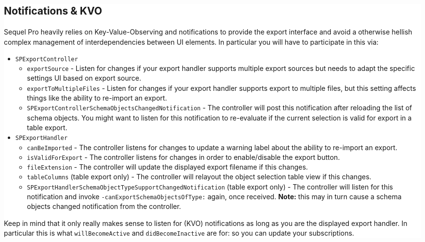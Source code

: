 ## Notifications & KVO

Sequel Pro heavily relies on Key-Value-Observing and notifications to provide the export interface and avoid a otherwise hellish complex management of interdependencies between UI elements.
In particular you will have to participate in this via:

* `SPExportController`
  * `exportSource` - Listen for changes if your export handler supports multiple export sources but needs to adapt the specific settings UI based on export source.
  * `exportToMultipleFiles` - Listen for changes if your export handler supports export to multiple files, but this setting affects things like the ability to re-import an export.
  * `SPExportControllerSchemaObjectsChangedNotification` - The controller will post this notification after reloading the list of schema objects. You might want to listen for this notification to re-evaluate if the current selection is valid for export in a table export.
* `SPExportHandler`
  * `canBeImported` - The controller listens for changes to update a warning label about the ability to re-import an export.
  * `isValidForExport` - The controller listens for changes in order to enable/disable the export button.
  * `fileExtension` - The controller will update the displayed export filename if this changes.
  * `tableColumns` (table export only) - The controller will relayout the object selection table view if this changes.
  * `SPExportHandlerSchemaObjectTypeSupportChangedNotification` (table export only) - The controller will listen for this notification and invoke `-canExportSchemaObjectsOfType:` again, once received. **Note:** this may in turn cause a schema objects changed notification from the controller.

Keep in mind that it only really makes sense to listen for (KVO) notifications as long as you are the displayed export handler.
In particular this is what `willBecomeActive` and `didBecomeInactive` are for: so you can update your subscriptions.